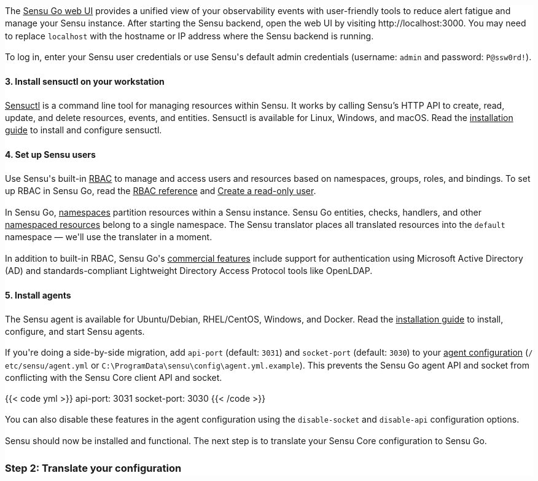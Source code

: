 The [Sensu Go web UI][39] provides a unified view of your observability events with user-friendly tools to reduce alert fatigue and manage your Sensu instance.
After starting the Sensu backend, open the web UI by visiting http://localhost:3000.
You may need to replace `localhost` with the hostname or IP address where the Sensu backend is running.

To log in, enter your Sensu user credentials or use Sensu's default admin credentials (username: `admin` and password: `P@ssw0rd!`).

#### 3. Install sensuctl on your workstation

[Sensuctl][5] is a command line tool for managing resources within Sensu.
It works by calling Sensu’s HTTP API to create, read, update, and delete resources, events, and entities.
Sensuctl is available for Linux, Windows, and macOS.
Read the [installation guide][53] to install and configure sensuctl.

#### 4. Set up Sensu users

Use Sensu's built-in [RBAC][13] to manage and access users and resources based on namespaces, groups, roles, and bindings.
To set up RBAC in Sensu Go, read the [RBAC reference][13] and [Create a read-only user][14].

In Sensu Go, [namespaces][107] partition resources within a Sensu instance.
Sensu Go entities, checks, handlers, and other [namespaced resources][54] belong to a single namespace.
The Sensu translator places all translated resources into the `default` namespace &mdash; we'll use the translater in a moment.

In addition to built-in RBAC, Sensu Go's [commercial features][27] include support for authentication using Microsoft Active Directory (AD) and standards-compliant Lightweight Directory Access Protocol tools like OpenLDAP.

#### 5. Install agents

The Sensu agent is available for Ubuntu/Debian, RHEL/CentOS, Windows, and Docker.
Read the [installation guide][55] to install, configure, and start Sensu agents.

If you're doing a side-by-side migration, add `api-port` (default: `3031`) and `socket-port` (default: `3030`) to your [agent configuration][56] (`/etc/sensu/agent.yml` or `C:\ProgramData\sensu\config\agent.yml.example`).
This prevents the Sensu Go agent API and socket from conflicting with the Sensu Core client API and socket.

{{< code yml >}}
api-port: 3031
socket-port: 3030
{{< /code >}}

You can also disable these features in the agent configuration using the `disable-socket` and `disable-api` configuration options.

Sensu should now be installed and functional.
The next step is to translate your Sensu Core configuration to Sensu Go.

### Step 2: Translate your configuration


[1]: ../../../learn/concepts-terminology/
[2]: https://etcd.io/docs/latest/
[3]: ../../../observability-pipeline/observe-schedule/backend/
[4]: ../../../observability-pipeline/observe-schedule/agent/
[5]: ../../../sensuctl/
[6]: ../../../observability-pipeline/observe-entities/entities/
[7]: ../../../observability-pipeline/observe-entities/monitor-external-resources/
[8]: ../../../observability-pipeline/observe-schedule/hooks/
[9]: ../../../observability-pipeline/observe-filter/filters
[10]: ../../../observability-pipeline/observe-filter/filters/#filter-for-repeated-events
[11]: https://bonsai.sensu.io/assets/sensu/sensu-go-fatigue-check-filter/
[12]: ../../../plugins/assets/
[13]: ../../control-access/rbac/
[14]: ../../control-access/create-read-only-user/
[15]: https://bonsai.sensu.io/assets/sensu/sensu-go-fatigue-check-filter/#asset-registration
[16]: ../../../observability-pipeline/observe-schedule/tokens
[17]: ../../../api/
[18]: https://github.com/sensu/sensu-translator/
[19]: https://bonsai.sensu.io/assets/sensu/sensu-go-fatigue-check-filter/#filter-definition
[20]: https://packagecloud.io/sensu/community/
[21]: https://github.com/sensu-plugins/
[22]: ../../../sensuctl/#preferred-output-format
[23]: https://bonsai.sensu.io/assets/sensu/sensu-dependencies-filter
[24]: ../../../observability-pipeline/observe-entities/entities#metadata-attributes
[26]: https://sensu.io/blog/self-service-monitoring-checks-in-sensu-go/
[27]: ../../../commercial/
[28]: https://bonsai.sensu.io/assets/sensu/sensu-aggregate-check/
[30]: https://bonsai.sensu.io/assets/sensu/sensu-go-has-contact-filter
[33]: https://bonsai.sensu.io/assets/sensu/sensu-go-fatigue-check-filter/#configuration
[34]: ../../../observability-pipeline/observe-filter/reduce-alert-fatigue/#add-the-event-filter-to-a-pipeline
[36]: https://etcd.io/
[37]: ../../deploy-sensu/cluster-sensu/
[38]: ../../deploy-sensu/deployment-architecture/
[39]: ../../../web-ui/
[40]: ../../../api/
[41]: ../../../observability-pipeline/observe-schedule/agent#create-observability-events-using-the-agent-api
[42]: ../../../observability-pipeline/observe-schedule/agent/#create-observability-events-using-the-statsd-listener
[43]: ../../../platforms/
[44]: ../../deploy-sensu/configuration-management/
[45]: https://github.com/sensu/sensu-translator
[46]: https://slack.sensu.io/
[47]: https://discourse.sensu.io/c/sensu-go/migrating-to-go
[48]: https://github.com/sensu/sensu-go-workshop
[49]: https://sensu.io/support/
[50]: ../../../plugins/use-assets-to-install-plugins/
[51]: ../../../plugins/install-plugins/
[52]: ../../deploy-sensu/install-sensu#install-the-sensu-backend
[53]: ../../deploy-sensu/install-sensu#install-sensuctl
[54]: ../../control-access/rbac/#resources
[55]: ../../deploy-sensu/install-sensu#install-sensu-agents
[56]: ../../../observability-pipeline/observe-schedule/agent/#agent-configuration-options
[57]: ../../../observability-pipeline/observe-schedule/collect-metrics-with-checks/
[58]: ../../../observability-pipeline/observe-schedule/checks#metadata-attributes
[59]: https://bonsai.sensu.io/assets?q=eventfilter
[60]: ../../../observability-pipeline/observe-filter/reduce-alert-fatigue/
[61]: ../../../observability-pipeline/observe-filter/filters/#build-event-filter-expressions-with-sensu-query-expressions
[62]: https://sensu.io/blog/filters-valves-for-the-sensu-monitoring-event-pipeline
[63]: ../../../observability-pipeline/observe-filter/filters/#built-in-filter-is_incident
[64]: ../../../observability-pipeline/observe-filter/filters/#built-in-filter-not_silenced
[65]: https://bonsai.sensu.io/assets/sensu/sensu-go-fatigue-check-filter
[66]: https://github.com/sensu-plugins/sensu-plugin#sensu-go-enablement
[67]: ../../../observability-pipeline/observe-events/events/#event-format
[68]: https://bonsai.sensu.io
[69]: ../../../plugins/assets/#share-an-asset-on-bonsai
[70]: https://discourse.sensu.io/t/contributing-assets-for-existing-ruby-sensu-plugins/1165
[71]: #translate-metric-checks
[72]: #translate-proxy-requests-entities
[73]: #translate-hooks
[74]: https://docs.sensu.io/sensu-core/latest/platforms/
[75]: https://forge.puppet.com/modules/sensu/sensu
[76]: https://supermarket.chef.io/cookbooks/sensu-go
[77]: https://galaxy.ansible.com/sensu/sensu_go
[78]: https://sensu.github.io/sensu-go-ansible/
[79]: https://monitoringlove.sensu.io/chef
[80]: https://bonsai.sensu.io/assets/sensu-plugins/sensu-plugins-chef
[81]: https://bonsai.sensu.io/assets/sensu/sensu-email-handler
[82]: https://bonsai.sensu.io/assets/sensu/sensu-go-graphite-handler
[83]: https://bonsai.sensu.io/assets/sensu/sensu-influxdb-handler
[84]: https://bonsai.sensu.io/assets/sensu-utils/sensu-irc-handler
[85]: https://bonsai.sensu.io/assets/sensu/sensu-jira-handler
[86]: https://bonsai.sensu.io/assets/sensu/sensu-pagerduty-handler
[87]: https://bonsai.sensu.io/assets/sensu/sensu-servicenow-handler
[88]: https://bonsai.sensu.io/assets/sensu/sensu-slack-handler
[89]: https://bonsai.sensu.io/assets/asachs01/sensu-plugins-victorops
[90]: ../../../observability-pipeline/observe-filter/route-alerts/
[91]: ../../../commercial
[92]: ../../../observability-pipeline/observe-entities/#agent-entities
[93]: ../../../observability-pipeline/observe-entities/#proxy-entities
[94]: ../../../observability-pipeline/observe-entities/#service-entities
[95]: ../../../observability-pipeline/observe-schedule/business-service-monitoring/
[96]: ../../../observability-pipeline/observe-entities/
[97]: ../../../observability-pipeline/observe-schedule/checks/
[98]: ../../../observability-pipeline/observe-schedule/subscriptions/
[99]: ../../../observability-pipeline/observe-schedule/checks/#cron-scheduling
[100]: ../../../observability-pipeline/observe-process/pipelines/
[101]: ../../../observability-pipeline/observe-filter/filters/#built-in-filter-has_metrics
[102]: ../../../observability-pipeline/observe-transform/mutators/
[103]: ../../../observability-pipeline/observe-process/handlers/
[104]: ../../../observability-pipeline/observe-process/sumo-logic-metrics-handlers/
[105]: ../../../observability-pipeline/observe-process/silencing/
[106]: ../../../observability-pipeline/observe-filter/sensu-query-expressions/#custom-functions
[107]: ../../control-access/namespaces/